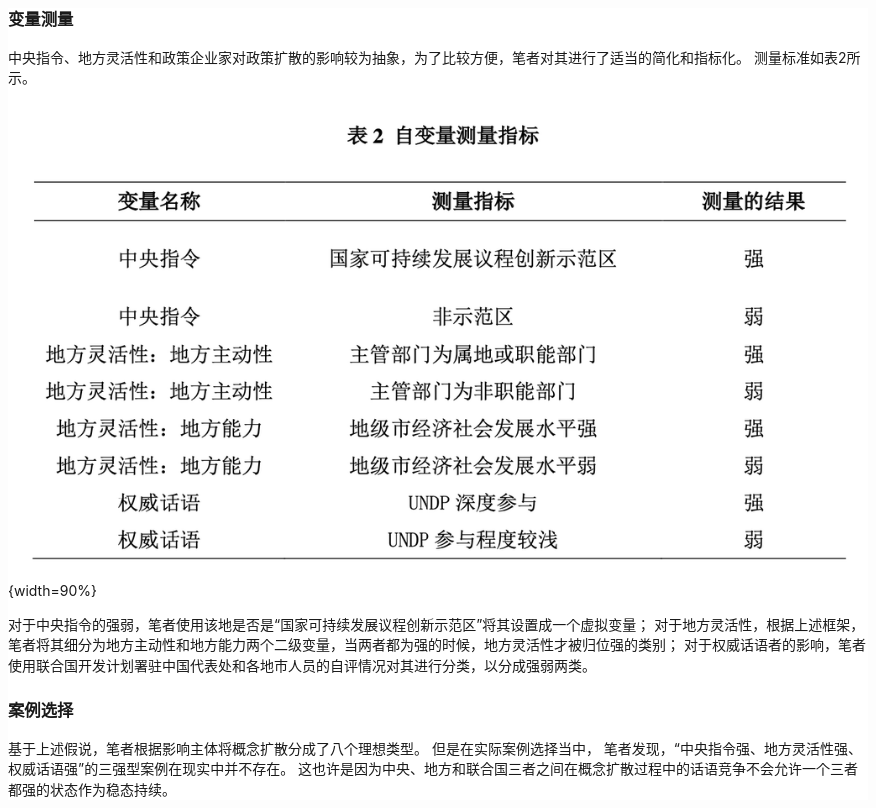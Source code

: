 ### 变量测量

中央指令、地方灵活性和政策企业家对政策扩散的影响较为抽象，为了比较方便，笔者对其进行了适当的简化和指标化。
测量标准如表2所示。

![](../figures/table2.png){width=90%}

对于中央指令的强弱，笔者使用该地是否是“国家可持续发展议程创新示范区”将其设置成一个虚拟变量；
对于地方灵活性，根据上述框架，笔者将其细分为地方主动性和地方能力两个二级变量，当两者都为强的时候，地方灵活性才被归位强的类别；
对于权威话语者的影响，笔者使用联合国开发计划署驻中国代表处和各地市人员的自评情况对其进行分类，以分成强弱两类。


### 案例选择

基于上述假说，笔者根据影响主体将概念扩散分成了八个理想类型。
但是在实际案例选择当中，
笔者发现，“中央指令强、地方灵活性强、权威话语强”的三强型案例在现实中并不存在。
这也许是因为中央、地方和联合国三者之间在概念扩散过程中的话语竞争不会允许一个三者都强的状态作为稳态持续。
